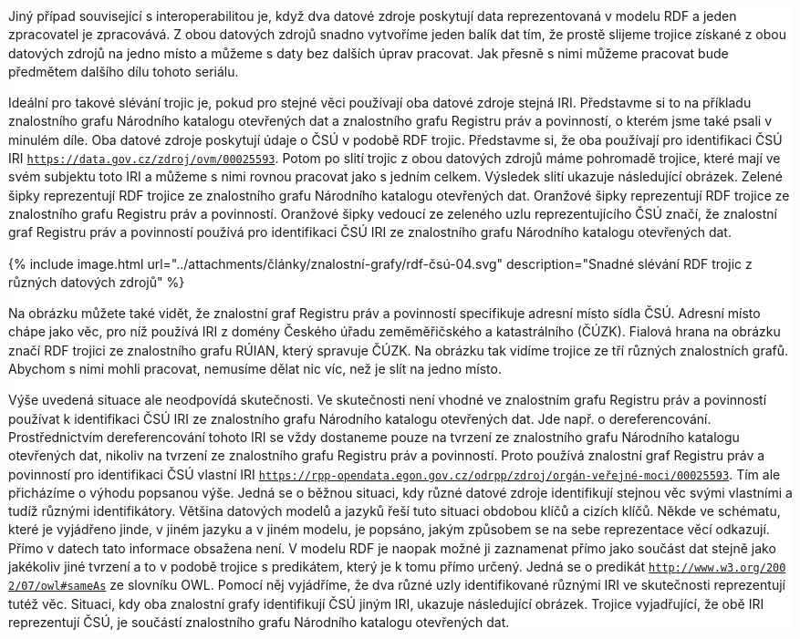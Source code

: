 Jiný případ související s interoperabilitou je, když dva datové zdroje poskytují data reprezentovaná v modelu RDF a jeden zpracovatel je zpracovává.
Z obou datových zdrojů snadno vytvoříme jeden balík dat tím, že prostě slijeme trojice získané z obou datových zdrojů na jedno místo a můžeme s daty bez dalších úprav pracovat.
Jak přesně s nimi můžeme pracovat bude předmětem dalšího dílu tohoto seriálu.

Ideální pro takové slévání trojic je, pokud pro stejné věci používají oba datové zdroje stejná IRI.
Představme si to na příkladu znalostního grafu Národního katalogu otevřených dat a znalostního grafu Registru práv a povinností, o kterém jsme také psali v minulém díle.
Oba datové zdroje poskytují údaje o ČSÚ v podobě RDF trojic.
Představme si, že oba používají pro identifikaci ČSÚ IRI [`https://data.gov.cz/zdroj/ovm/00025593`](https://data.gov.cz/zdroj/ovm/00025593).
Potom po slití trojic z obou datových zdrojů máme pohromadě trojice, které mají ve svém subjektu toto IRI a můžeme s nimi rovnou pracovat jako s jedním celkem.
Výsledek slití ukazuje následující obrázek.
Zelené šipky reprezentují RDF trojice ze znalostního grafu Národního katalogu otevřených dat.
Oranžové šipky reprezentují RDF trojice ze znalostního grafu Registru práv a povinností.
Oranžové šipky vedoucí ze zeleného uzlu reprezentujícího ČSÚ značí, že znalostní graf Registru práv a povinností používá pro identifikaci ČSÚ IRI ze znalostního grafu Národního katalogu otevřených dat.

{% include image.html 
   url="../attachments/články/znalostní-grafy/rdf-čsú-04.svg"
   description="Snadné slévání RDF trojic z různých datových zdrojů"
%}

Na obrázku můžete také vidět, že znalostní graf Registru práv a povinností specifikuje adresní místo sídla ČSÚ.
Adresní místo chápe jako věc, pro níž používá IRI z domény Českého úřadu zeměměřičského a katastrálního (ČÚZK).
Fialová hrana na obrázku značí RDF trojici ze znalostního grafu RÚIAN, který spravuje ČÚZK.
Na obrázku tak vidíme trojice ze tří různých znalostních grafů.
Abychom s nimi mohli pracovat, nemusíme dělat nic víc, než je slít na jedno místo.

Výše uvedená situace ale neodpovídá skutečnosti.
Ve skutečnosti není vhodné ve znalostním grafu Registru práv a povinností používat k identifikaci ČSÚ IRI ze znalostního grafu Národního katalogu otevřených dat.
Jde např. o dereferencování.
Prostřednictvím dereferencování tohoto IRI se vždy dostaneme pouze na tvrzení ze znalostního grafu Národního katalogu otevřených dat, nikoliv na tvrzení ze znalostního grafu Registru práv a povinností.
Proto používá znalostní graf Registru práv a povinností pro identifikaci ČSÚ vlastní IRI [`https://rpp-opendata.egon.gov.cz/odrpp/zdroj/orgán-veřejné-moci/00025593`](https://rpp-opendata.egon.gov.cz/odrpp/zdroj/orgán-veřejné-moci/00025593).
Tím ale přicházíme o výhodu popsanou výše.
Jedná se o běžnou situaci, kdy různé datové zdroje identifikují stejnou věc svými vlastními a tudíž různými identifikátory.
Většina datových modelů a jazyků řeší tuto situaci obdobou klíčů a cizích klíčů.
Někde ve schématu, které je vyjádřeno jinde, v jiném jazyku a v jiném modelu, je popsáno, jakým způsobem se na sebe reprezentace věcí odkazují.
Přímo v datech tato informace obsažena není.
V modelu RDF je naopak možné ji zaznamenat přímo jako součást dat stejně jako jakékoliv jiné tvrzení a to v podobě trojice s predikátem, který je k tomu přímo určený.
Jedná se o predikát [`http://www.w3.org/2002/07/owl#sameAs`](http://www.w3.org/2002/07/owl#sameAs) ze slovníku OWL.
Pomocí něj vyjádříme, že dva různé uzly identifikované různými IRI ve skutečnosti reprezentují tutéž věc.
Situaci, kdy oba znalostní grafy identifikují ČSÚ jiným IRI, ukazuje následující obrázek.
Trojice vyjadřující, že obě IRI reprezentují ČSÚ, je součástí znalostního grafu Národního katalogu otevřených dat.
